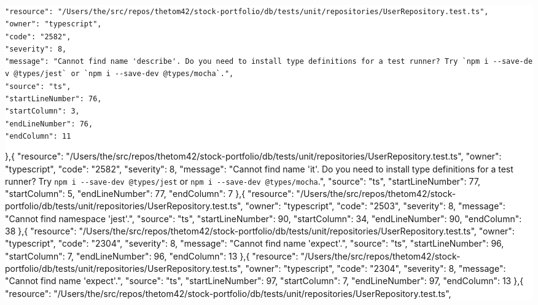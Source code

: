 	"resource": "/Users/the/src/repos/thetom42/stock-portfolio/db/tests/unit/repositories/UserRepository.test.ts",
	"owner": "typescript",
	"code": "2582",
	"severity": 8,
	"message": "Cannot find name 'describe'. Do you need to install type definitions for a test runner? Try `npm i --save-dev @types/jest` or `npm i --save-dev @types/mocha`.",
	"source": "ts",
	"startLineNumber": 76,
	"startColumn": 3,
	"endLineNumber": 76,
	"endColumn": 11
},{
	"resource": "/Users/the/src/repos/thetom42/stock-portfolio/db/tests/unit/repositories/UserRepository.test.ts",
	"owner": "typescript",
	"code": "2582",
	"severity": 8,
	"message": "Cannot find name 'it'. Do you need to install type definitions for a test runner? Try `npm i --save-dev @types/jest` or `npm i --save-dev @types/mocha`.",
	"source": "ts",
	"startLineNumber": 77,
	"startColumn": 5,
	"endLineNumber": 77,
	"endColumn": 7
},{
	"resource": "/Users/the/src/repos/thetom42/stock-portfolio/db/tests/unit/repositories/UserRepository.test.ts",
	"owner": "typescript",
	"code": "2503",
	"severity": 8,
	"message": "Cannot find namespace 'jest'.",
	"source": "ts",
	"startLineNumber": 90,
	"startColumn": 34,
	"endLineNumber": 90,
	"endColumn": 38
},{
	"resource": "/Users/the/src/repos/thetom42/stock-portfolio/db/tests/unit/repositories/UserRepository.test.ts",
	"owner": "typescript",
	"code": "2304",
	"severity": 8,
	"message": "Cannot find name 'expect'.",
	"source": "ts",
	"startLineNumber": 96,
	"startColumn": 7,
	"endLineNumber": 96,
	"endColumn": 13
},{
	"resource": "/Users/the/src/repos/thetom42/stock-portfolio/db/tests/unit/repositories/UserRepository.test.ts",
	"owner": "typescript",
	"code": "2304",
	"severity": 8,
	"message": "Cannot find name 'expect'.",
	"source": "ts",
	"startLineNumber": 97,
	"startColumn": 7,
	"endLineNumber": 97,
	"endColumn": 13
},{
	"resource": "/Users/the/src/repos/thetom42/stock-portfolio/db/tests/unit/repositories/UserRepository.test.ts",